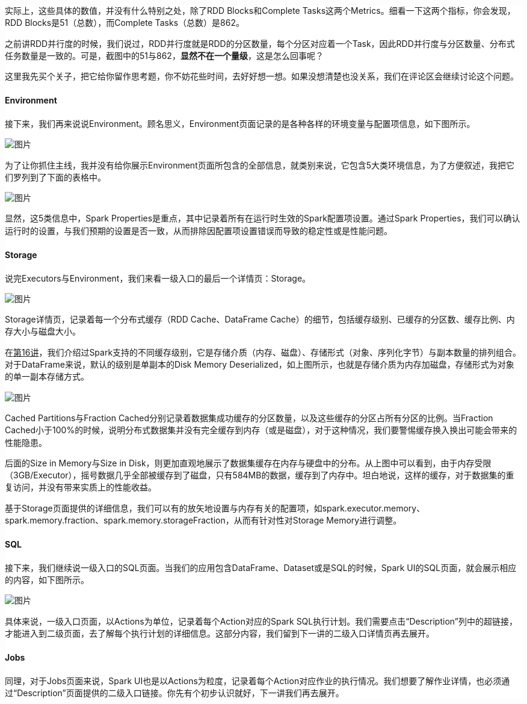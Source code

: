 实际上，这些具体的数值，并没有什么特别之处，除了RDD Blocks和Complete Tasks这两个Metrics。细看一下这两个指标，你会发现，RDD Blocks是51（总数），而Complete Tasks（总数）是862。

之前讲RDD并行度的时候，我们说过，RDD并行度就是RDD的分区数量，每个分区对应着一个Task，因此RDD并行度与分区数量、分布式任务数量是一致的。可是，截图中的51与862，**显然不在一个量级**，这是怎么回事呢？

这里我先买个关子，把它给你留作思考题，你不妨花些时间，去好好想一想。如果没想清楚也没关系，我们在评论区会继续讨论这个问题。

#### Environment

接下来，我们再来说说Environment。顾名思义，Environment页面记录的是各种各样的环境变量与配置项信息，如下图所示。

![图片](https://static001.geekbang.org/resource/image/83/79/83byy2288931250e79354dec06cyy079.png?wh=1920x1200 "Environment详情页")

为了让你抓住主线，我并没有给你展示Environment页面所包含的全部信息，就类别来说，它包含5大类环境信息，为了方便叙述，我把它们罗列到了下面的表格中。

![图片](https://static001.geekbang.org/resource/image/c9/4f/c9596275686485e8a9200b91403b584f.jpg?wh=1699x757 "Environment Metrics")

显然，这5类信息中，Spark Properties是重点，其中记录着所有在运行时生效的Spark配置项设置。通过Spark Properties，我们可以确认运行时的设置，与我们预期的设置是否一致，从而排除因配置项设置错误而导致的稳定性或是性能问题。

#### Storage

说完Executors与Environment，我们来看一级入口的最后一个详情页：Storage。

![图片](https://static001.geekbang.org/resource/image/ff/5b/ff84db596c0c988422e3dfa86a3b865b.png?wh=1920x485 "Storage详情页")

Storage详情页，记录着每一个分布式缓存（RDD Cache、DataFrame Cache）的细节，包括缓存级别、已缓存的分区数、缓存比例、内存大小与磁盘大小。

在[第16讲](https://time.geekbang.org/column/article/363445)，我们介绍过Spark支持的不同缓存级别，它是存储介质（内存、磁盘）、存储形式（对象、序列化字节）与副本数量的排列组合。对于DataFrame来说，默认的级别是单副本的Disk Memory Deserialized，如上图所示，也就是存储介质为内存加磁盘，存储形式为对象的单一副本存储方式。

![图片](https://static001.geekbang.org/resource/image/cd/18/cd982cc408b3cdcef01018ab7e565718.jpg?wh=1920x570 "Storage Metrics")

Cached Partitions与Fraction Cached分别记录着数据集成功缓存的分区数量，以及这些缓存的分区占所有分区的比例。当Fraction Cached小于100%的时候，说明分布式数据集并没有完全缓存到内存（或是磁盘），对于这种情况，我们要警惕缓存换入换出可能会带来的性能隐患。

后面的Size in Memory与Size in Disk，则更加直观地展示了数据集缓存在内存与硬盘中的分布。从上图中可以看到，由于内存受限（3GB/Executor），摇号数据几乎全部被缓存到了磁盘，只有584MB的数据，缓存到了内存中。坦白地说，这样的缓存，对于数据集的重复访问，并没有带来实质上的性能收益。

基于Storage页面提供的详细信息，我们可以有的放矢地设置与内存有关的配置项，如spark.executor.memory、spark.memory.fraction、spark.memory.storageFraction，从而有针对性对Storage Memory进行调整。

#### SQL

接下来，我们继续说一级入口的SQL页面。当我们的应用包含DataFrame、Dataset或是SQL的时候，Spark UI的SQL页面，就会展示相应的内容，如下图所示。

![图片](https://static001.geekbang.org/resource/image/dd/cb/dd3231ca21492ff00c63a111d96516cb.png?wh=1920x613 "SQL概览页")

具体来说，一级入口页面，以Actions为单位，记录着每个Action对应的Spark SQL执行计划。我们需要点击“Description”列中的超链接，才能进入到二级页面，去了解每个执行计划的详细信息。这部分内容，我们留到下一讲的二级入口详情页再去展开。

#### Jobs

同理，对于Jobs页面来说，Spark UI也是以Actions为粒度，记录着每个Action对应作业的执行情况。我们想要了解作业详情，也必须通过“Description”页面提供的二级入口链接。你先有个初步认识就好，下一讲我们再去展开。
